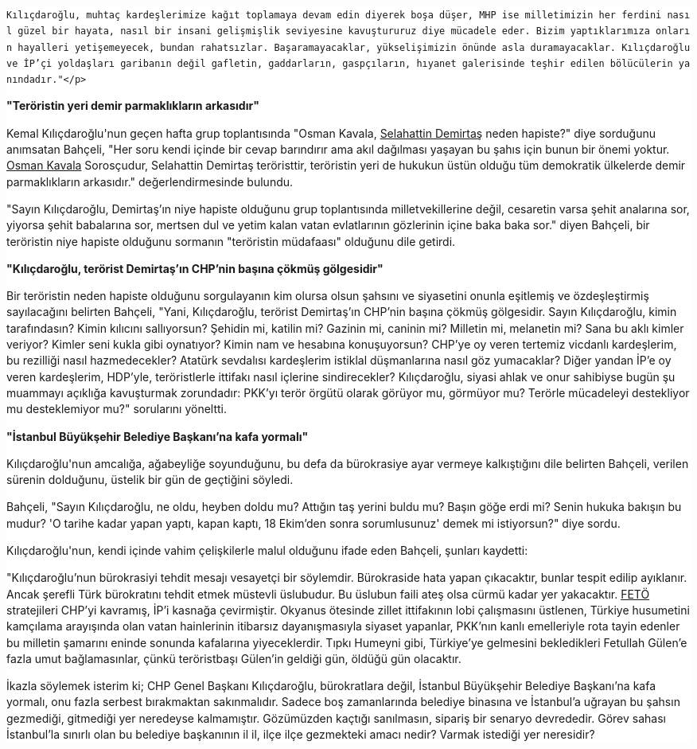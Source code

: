 	Kılıçdaroğlu, muhtaç kardeşlerimize kağıt toplamaya devam edin diyerek boşa düşer, MHP ise milletimizin her ferdini nasıl güzel bir hayata, nasıl bir insani gelişmişlik seviyesine kavuştururuz diye mücadele eder. Bizim yaptıklarımıza onların hayalleri yetişemeyecek, bundan rahatsızlar. Başaramayacaklar, yükselişimizin önünde asla duramayacaklar. Kılıçdaroğlu ve İP’çi yoldaşları garibanın değil gafletin, gaddarların, gaspçıların, hıyanet galerisinde teşhir edilen bölücülerin yanındadır."</p>
<p>
	<strong>"Teröristin yeri demir parmaklıkların arkasıdır"</strong></p>
<p>
	Kemal Kılıçdaroğlu'nun geçen hafta grup toplantısında "Osman Kavala, <a href="https://www.trthaber.com/etiket/selahattin-demirtas/" target="_blank">Selahattin Demirtaş</a> neden hapiste?" diye sorduğunu anımsatan Bahçeli, "Her soru kendi içinde bir cevap barındırır ama akıl dağılması yaşayan bu şahıs için bunun bir önemi yoktur. <a href="https://www.trthaber.com/etiket/osman-kavala/" target="_blank">Osman Kavala</a> Sorosçudur, Selahattin Demirtaş teröristtir, teröristin yeri de hukukun üstün olduğu tüm demokratik ülkelerde demir parmaklıkların arkasıdır." değerlendirmesinde bulundu.</p>
<p>
	"Sayın Kılıçdaroğlu, Demirtaş’ın niye hapiste olduğunu grup toplantısında milletvekillerine değil, cesaretin varsa şehit analarına sor, yiyorsa şehit babalarına sor, mertsen dul ve yetim kalan vatan evlatlarının gözlerinin içine baka baka sor." diyen Bahçeli, bir teröristin niye hapiste olduğunu sormanın "teröristin müdafaası" olduğunu dile getirdi.</p>
<p>
	<strong>"Kılıçdaroğlu, terörist Demirtaş’ın CHP’nin başına çökmüş gölgesidir"</strong></p>
<p>
	Bir teröristin neden hapiste olduğunu sorgulayanın kim olursa olsun şahsını ve siyasetini onunla eşitlemiş ve özdeşleştirmiş sayılacağını belirten Bahçeli, "Yani, Kılıçdaroğlu, terörist Demirtaş’ın CHP’nin başına çökmüş gölgesidir. Sayın Kılıçdaroğlu, kimin tarafındasın? Kimin kılıcını sallıyorsun? Şehidin mi, katilin mi? Gazinin mi, caninin mi? Milletin mi, melanetin mi? Sana bu aklı kimler veriyor? Kimler seni kukla gibi oynatıyor? Kimin nam ve hesabına konuşuyorsun? CHP’ye oy veren tertemiz vicdanlı kardeşlerim, bu rezilliği nasıl hazmedecekler? Atatürk sevdalısı kardeşlerim istiklal düşmanlarına nasıl göz yumacaklar? Diğer yandan İP’e oy veren kardeşlerim, HDP’yle, teröristlerle ittifakı nasıl içlerine sindirecekler? Kılıçdaroğlu, siyasi ahlak ve onur sahibiyse bugün şu muammayı açıklığa kavuşturmak zorundadır: PKK’yı terör örgütü olarak görüyor mu, görmüyor mu? Terörle mücadeleyi destekliyor mu desteklemiyor mu?" sorularını yöneltti.</p>
<p>
	<strong>"İstanbul Büyükşehir Belediye Başkanı’na kafa yormalı"</strong></p>
<p>
	Kılıçdaroğlu'nun amcalığa, ağabeyliğe soyunduğunu, bu defa da bürokrasiye ayar vermeye kalkıştığını dile belirten Bahçeli, verilen sürenin dolduğunu, üstelik bir gün de geçtiğini söyledi.</p>
<p>
	Bahçeli, "Sayın Kılıçdaroğlu, ne oldu, heyben doldu mu? Attığın taş yerini buldu mu? Başın göğe erdi mi? Senin hukuka bakışın bu mudur? 'O tarihe kadar yapan yaptı, kapan kaptı, 18 Ekim’den sonra sorumlusunuz' demek mi istiyorsun?" diye sordu.</p>
<p>
	Kılıçdaroğlu'nun, kendi içinde vahim çelişkilerle malul olduğunu ifade eden Bahçeli, şunları kaydetti:</p>
<p>
	"Kılıçdaroğlu’nun bürokrasiyi tehdit mesajı vesayetçi bir söylemdir. Bürokraside hata yapan çıkacaktır, bunlar tespit edilip ayıklanır. Ancak şerefli Türk bürokratını tehdit etmek müstevli üslubudur. Bu üslubun faili ateş olsa cürmü kadar yer yakacaktır. <a href="https://www.trthaber.com/etiket/feto/" target="_blank">FETÖ</a> stratejileri CHP’yi kavramış, İP’i kasnağa çevirmiştir. Okyanus ötesinde zillet ittifakının lobi çalışmasını üstlenen, Türkiye husumetini kamçılama arayışında olan vatan hainlerinin itibarsız dayanışmasıyla siyaset yapanlar, PKK’nın kanlı emelleriyle rota tayin edenler bu milletin şamarını eninde sonunda kafalarına yiyeceklerdir. Tıpkı Humeyni gibi, Türkiye’ye gelmesini bekledikleri Fetullah Gülen’e fazla umut bağlamasınlar, çünkü teröristbaşı Gülen’in geldiği gün, öldüğü gün olacaktır.</p>
<p>
	İkazla söylemek isterim ki; CHP Genel Başkanı Kılıçdaroğlu, bürokratlara değil, İstanbul Büyükşehir Belediye Başkanı’na kafa yormalı, onu fazla serbest bırakmaktan sakınmalıdır. Sadece boş zamanlarında belediye binasına ve İstanbul’a uğrayan bu şahsın gezmediği, gitmediği yer neredeyse kalmamıştır. Gözümüzden kaçtığı sanılmasın, sipariş bir senaryo devrededir. Görev sahası İstanbul’la sınırlı olan bu belediye başkanının il il, ilçe ilçe gezmekteki amacı nedir? Varmak istediği yer neresidir?</p>
<p>